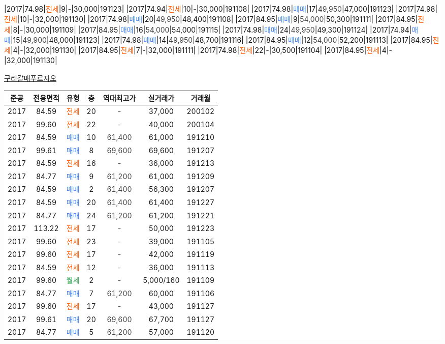 |2017|74.98|<span style="color:#ff5a00">전세</span>|9|<span style="color:#444444">-</span>|30,000|191123|
|2017|74.94|<span style="color:#ff5a00">전세</span>|10|<span style="color:#444444">-</span>|30,000|191108|
|2017|74.98|<span style="color:#4285f3">매매</span>|17|<span style="color:#444444">49,950</span>|47,000|191123|
|2017|74.98|<span style="color:#ff5a00">전세</span>|10|<span style="color:#444444">-</span>|32,000|191130|
|2017|74.98|<span style="color:#4285f3">매매</span>|20|<span style="color:#444444">49,950</span>|48,400|191108|
|2017|84.95|<span style="color:#4285f3">매매</span>|9|<span style="color:#444444">54,000</span>|50,300|191111|
|2017|84.95|<span style="color:#ff5a00">전세</span>|8|<span style="color:#444444">-</span>|30,000|191109|
|2017|84.95|<span style="color:#4285f3">매매</span>|16|<span style="color:#444444">54,000</span>|54,000|191115|
|2017|74.98|<span style="color:#4285f3">매매</span>|24|<span style="color:#444444">49,950</span>|49,300|191124|
|2017|74.94|<span style="color:#4285f3">매매</span>|15|<span style="color:#444444">49,900</span>|48,000|191123|
|2017|74.98|<span style="color:#4285f3">매매</span>|14|<span style="color:#444444">49,950</span>|48,700|191116|
|2017|84.95|<span style="color:#4285f3">매매</span>|12|<span style="color:#444444">54,000</span>|52,200|191113|
|2017|84.95|<span style="color:#ff5a00">전세</span>|4|<span style="color:#444444">-</span>|32,000|191130|
|2017|84.95|<span style="color:#ff5a00">전세</span>|7|<span style="color:#444444">-</span>|32,000|191111|
|2017|74.98|<span style="color:#ff5a00">전세</span>|22|<span style="color:#444444">-</span>|30,500|191104|
|2017|84.95|<span style="color:#ff5a00">전세</span>|4|<span style="color:#444444">-</span>|32,000|191130|

[구리갈매푸르지오](https://search.naver.com/search.naver?query=%EA%B2%BD%EA%B8%B0%EB%8F%84+%EA%B5%AC%EB%A6%AC%EC%8B%9C+%EA%B0%88%EB%A7%A4%EB%8F%99+%EA%B5%AC%EB%A6%AC%EA%B0%88%EB%A7%A4%ED%91%B8%EB%A5%B4%EC%A7%80%EC%98%A4)

|준공|전용면적|유형|층|역대최고가|실거래가|거래월|
|:---:|:---:|:---:|:---:|:---:|:---:|:---:|
|2017|84.59|<span style="color:#ff5a00">전세</span>|20|<span style="color:#444444">-</span>|37,000|200102|
|2017|99.60|<span style="color:#ff5a00">전세</span>|22|<span style="color:#444444">-</span>|40,000|200104|
|2017|84.59|<span style="color:#4285f3">매매</span>|10|<span style="color:#444444">61,400</span>|61,000|191210|
|2017|99.61|<span style="color:#4285f3">매매</span>|8|<span style="color:#444444">69,600</span>|69,600|191207|
|2017|84.59|<span style="color:#ff5a00">전세</span>|16|<span style="color:#444444">-</span>|36,000|191213|
|2017|84.77|<span style="color:#4285f3">매매</span>|9|<span style="color:#444444">61,200</span>|61,000|191209|
|2017|84.59|<span style="color:#4285f3">매매</span>|2|<span style="color:#444444">61,400</span>|56,300|191207|
|2017|84.59|<span style="color:#4285f3">매매</span>|20|<span style="color:#444444">61,400</span>|61,400|191227|
|2017|84.77|<span style="color:#4285f3">매매</span>|24|<span style="color:#444444">61,200</span>|61,200|191221|
|2017|113.22|<span style="color:#ff5a00">전세</span>|17|<span style="color:#444444">-</span>|50,000|191223|
|2017|99.60|<span style="color:#ff5a00">전세</span>|23|<span style="color:#444444">-</span>|39,000|191105|
|2017|99.60|<span style="color:#ff5a00">전세</span>|17|<span style="color:#444444">-</span>|42,000|191119|
|2017|84.59|<span style="color:#ff5a00">전세</span>|12|<span style="color:#444444">-</span>|36,000|191113|
|2017|99.60|<span style="color:#34a853">월세</span>|2|<span style="color:#444444">-</span>|5,000/160|191109|
|2017|84.77|<span style="color:#4285f3">매매</span>|7|<span style="color:#444444">61,200</span>|60,000|191106|
|2017|99.60|<span style="color:#ff5a00">전세</span>|17|<span style="color:#444444">-</span>|43,000|191127|
|2017|99.61|<span style="color:#4285f3">매매</span>|20|<span style="color:#444444">69,600</span>|67,700|191127|
|2017|84.77|<span style="color:#4285f3">매매</span>|5|<span style="color:#444444">61,200</span>|57,000|191120|